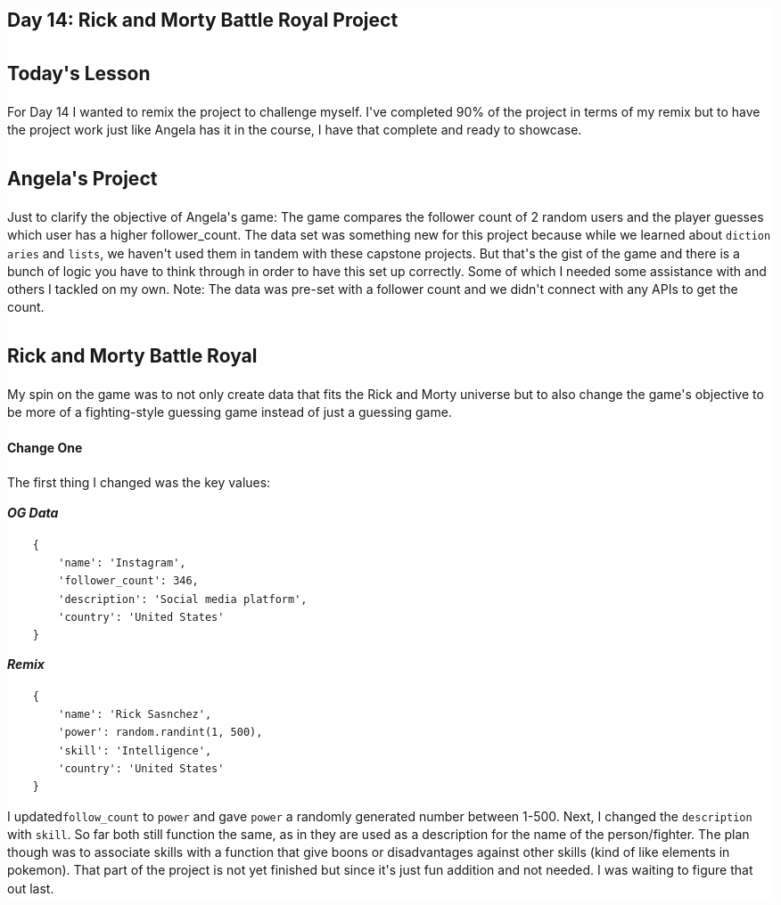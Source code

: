 ## Day 14: Rick and Morty Battle Royal Project

## Today's Lesson
For Day 14 I wanted to remix the project to challenge myself. I've completed 90% of the project in terms of my remix but to have the project work just like Angela has it in the course, I have that complete and ready to showcase. 

## Angela's Project
Just to clarify the objective of Angela's game: The game compares the follower count of 2 random users and the player guesses which user has a higher follower_count. The data set was something new for this project because while we learned about `dictionaries` and `lists`, we haven't used them in tandem with these capstone projects. But that's the gist of the game and there is a bunch of logic you have to think through in order to have this set up correctly. Some of which I needed some assistance with and others I tackled on my own. Note: The data was pre-set with a follower count and we didn't connect with any APIs to get the count.

## Rick and Morty Battle Royal
My spin on the game was to not only create data that fits the Rick and Morty universe but to also change the game's objective to be more of a fighting-style guessing game instead of just a guessing game. 

#### Change One
The first thing I changed was the key values:

***OG Data***
```
    {
        'name': 'Instagram',
        'follower_count': 346,
        'description': 'Social media platform',
        'country': 'United States'
    }
```

***Remix***
```
    {
        'name': 'Rick Sasnchez',
        'power': random.randint(1, 500),
        'skill': 'Intelligence',
        'country': 'United States'
    }
```

I updated`follow_count` to `power` and gave `power` a randomly generated number between 1-500. Next, I changed the `description` with `skill`. So far both still function the same, as in they are used as a description for the name of the person/fighter. The plan though was to associate skills with a function that give boons or disadvantages against other skills (kind of like elements in pokemon). That part of the project is not yet finished but since it's just fun addition and not needed. I was waiting to figure that out last.
